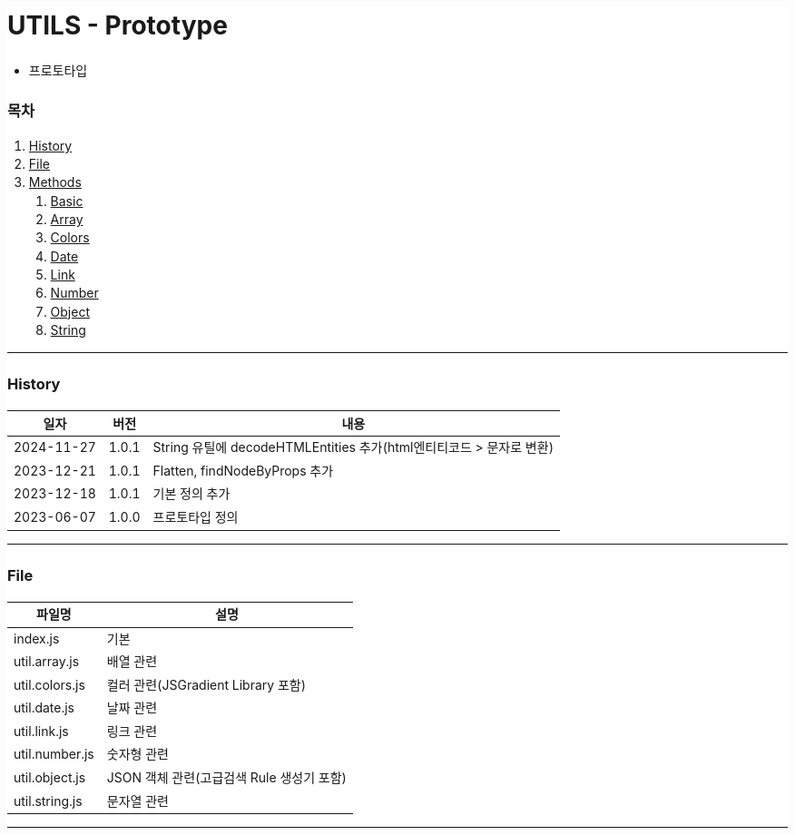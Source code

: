 # UTILS - Prototype

-   프로토타입

### 목차

1. [History](#history)
2. [File](#file)
3. [Methods](#methods)
    1. [Basic](#basic)
    2. [Array](#array)
    3. [Colors](#colors)
    4. [Date](#date)
    5. [Link](#link)
    6. [Number](#number)
    7. [Object](#object)
    8. [String](#string)

---

### History

| 일자       | 버전  | 내용                                                                |
| ---------- | ----- | ------------------------------------------------------------------- |
| 2024-11-27 | 1.0.1 | String 유틸에 decodeHTMLEntities 추가(html엔티티코드 > 문자로 변환) |
| 2023-12-21 | 1.0.1 | Flatten, findNodeByProps 추가                                       |
| 2023-12-18 | 1.0.1 | 기본 정의 추가                                                      |
| 2023-06-07 | 1.0.0 | 프로토타입 정의                                                     |

---

### File

| 파일명         | 설명                                      |
| -------------- | ----------------------------------------- |
| index.js       | 기본                                      |
| util.array.js  | 배열 관련                                 |
| util.colors.js | 컬러 관련(JSGradient Library 포함)        |
| util.date.js   | 날짜 관련                                 |
| util.link.js   | 링크 관련                                 |
| util.number.js | 숫자형 관련                               |
| util.object.js | JSON 객체 관련(고급검색 Rule 생성기 포함) |
| util.string.js | 문자열 관련                               |

---